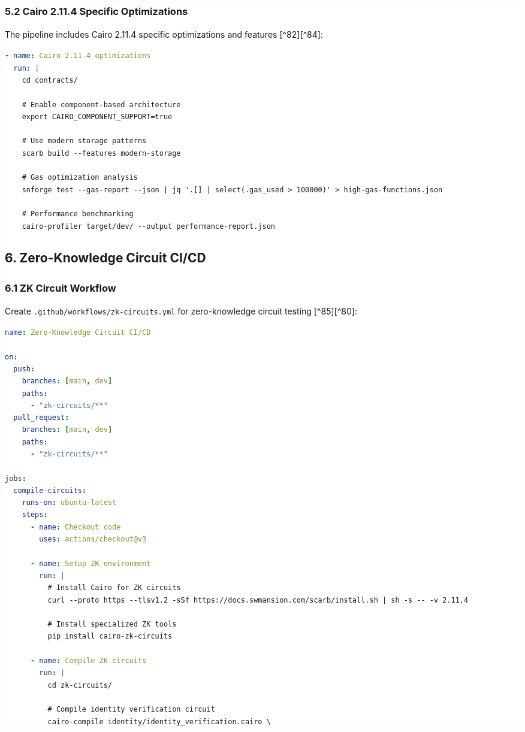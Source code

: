 ### 5.2 Cairo 2.11.4 Specific Optimizations

The pipeline includes Cairo 2.11.4 specific optimizations and features [^82][^84]:

```yaml
- name: Cairo 2.11.4 optimizations
  run: |
    cd contracts/

    # Enable component-based architecture
    export CAIRO_COMPONENT_SUPPORT=true

    # Use modern storage patterns
    scarb build --features modern-storage

    # Gas optimization analysis
    snforge test --gas-report --json | jq '.[] | select(.gas_used > 100000)' > high-gas-functions.json

    # Performance benchmarking
    cairo-profiler target/dev/ --output performance-report.json
```

## 6. Zero-Knowledge Circuit CI/CD

### 6.1 ZK Circuit Workflow

Create `.github/workflows/zk-circuits.yml` for zero-knowledge circuit testing [^85][^80]:

```yaml
name: Zero-Knowledge Circuit CI/CD

on:
  push:
    branches: [main, dev]
    paths:
      - "zk-circuits/**"
  pull_request:
    branches: [main, dev]
    paths:
      - "zk-circuits/**"

jobs:
  compile-circuits:
    runs-on: ubuntu-latest
    steps:
      - name: Checkout code
        uses: actions/checkout@v3

      - name: Setup ZK environment
        run: |
          # Install Cairo for ZK circuits
          curl --proto https --tlsv1.2 -sSf https://docs.swmansion.com/scarb/install.sh | sh -s -- -v 2.11.4

          # Install specialized ZK tools
          pip install cairo-zk-circuits

      - name: Compile ZK circuits
        run: |
          cd zk-circuits/

          # Compile identity verification circuit
          cairo-compile identity/identity_verification.cairo \
```